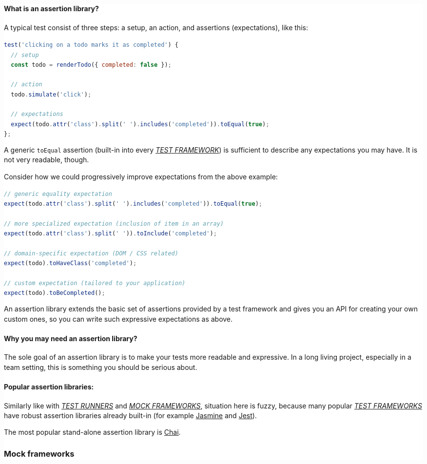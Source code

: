 #### What is an assertion library?

A typical test consist of three steps: a setup, an action, and assertions (expectations), like this:

```js
test('clicking on a todo marks it as completed') {
  // setup
  const todo = renderTodo({ completed: false });

  // action
  todo.simulate('click');

  // expectations
  expect(todo.attr('class').split(' ').includes('completed')).toEqual(true);
};
```

A generic `toEqual` assertion (built-in into every _[TEST FRAMEWORK](#test-frameworks)_) is sufficient to describe any expectations you may have. It is not very readable, though.

Consider how we could progressively improve expectations from the above example:

```js
// generic equality expectation
expect(todo.attr('class').split(' ').includes('completed')).toEqual(true);

// more specialized expectation (inclusion of item in an array)
expect(todo.attr('class').split(' ')).toInclude('completed');

// domain-specific expectation (DOM / CSS related)
expect(todo).toHaveClass('completed');

// custom expectation (tailored to your application)
expect(todo).toBeCompleted();
```

An assertion library extends the basic set of assertions provided by a test framework and gives you an API for creating your own custom ones, so you can write such expressive expectations as above.

#### Why you may need an assertion library?

The sole goal of an assertion library is to make your tests more readable and expressive. In a long living project, especially in a team setting, this is something you should be serious about.

#### Popular assertion libraries:

Similarly like with _[TEST RUNNERS](#test-runners)_ and _[MOCK FRAMEWORKS](#mock-frameworks)_, situation here is fuzzy, because many popular _[TEST FRAMEWORKS](#test-frameworks)_ have robust assertion libraries already built-in (for example [Jasmine](https://jasmine.github.io/) and [Jest](https://jestjs.io/)).

The most popular stand-alone assertion library is [Chai](https://www.chaijs.com/).

### Mock frameworks
